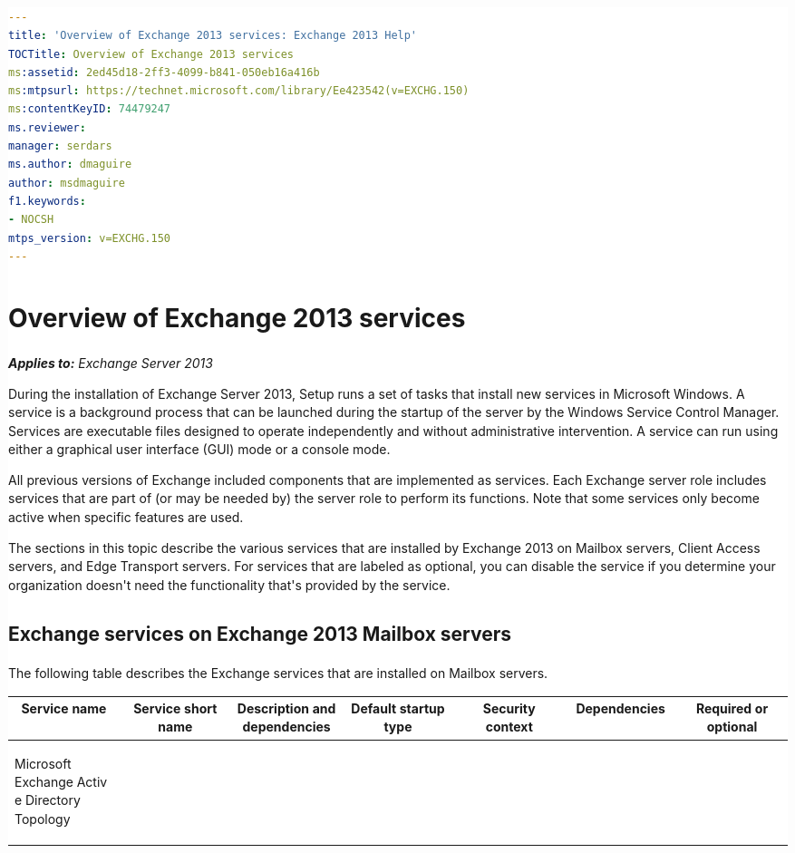 ```yaml
---
title: 'Overview of Exchange 2013 services: Exchange 2013 Help'
TOCTitle: Overview of Exchange 2013 services
ms:assetid: 2ed45d18-2ff3-4099-b841-050eb16a416b
ms:mtpsurl: https://technet.microsoft.com/library/Ee423542(v=EXCHG.150)
ms:contentKeyID: 74479247
ms.reviewer: 
manager: serdars
ms.author: dmaguire
author: msdmaguire
f1.keywords:
- NOCSH
mtps_version: v=EXCHG.150
---
```


# Overview of Exchange 2013 services

_**Applies to:** Exchange Server 2013_

During the installation of Exchange Server 2013, Setup runs a set of tasks that install new services in Microsoft Windows. A service is a background process that can be launched during the startup of the server by the Windows Service Control Manager. Services are executable files designed to operate independently and without administrative intervention. A service can run using either a graphical user interface (GUI) mode or a console mode.

All previous versions of Exchange included components that are implemented as services. Each Exchange server role includes services that are part of (or may be needed by) the server role to perform its functions. Note that some services only become active when specific features are used.

The sections in this topic describe the various services that are installed by Exchange 2013 on Mailbox servers, Client Access servers, and Edge Transport servers. For services that are labeled as optional, you can disable the service if you determine your organization doesn't need the functionality that's provided by the service.

## Exchange services on Exchange 2013 Mailbox servers

The following table describes the Exchange services that are installed on Mailbox servers.

<table style="width:100%;">
<colgroup>
<col style="width: 14%" />
<col style="width: 14%" />
<col style="width: 14%" />
<col style="width: 14%" />
<col style="width: 14%" />
<col style="width: 14%" />
<col style="width: 14%" />
</colgroup>
<thead>
<tr class="header">
<th>Service name</th>
<th>Service short name</th>
<th>Description and dependencies</th>
<th>Default startup type</th>
<th>Security context</th>
<th>Dependencies</th>
<th>Required or optional</th>
</tr>
</thead>
<tbody>
<tr class="odd">
<td><p>Microsoft Exchange Active Directory Topology</p></td>